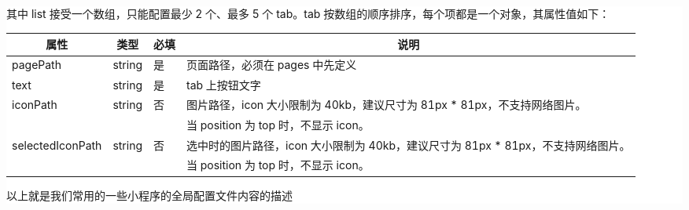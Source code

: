 其中 list 接受一个数组，只能配置最少 2 个、最多 5 个 tab。tab 按数组的顺序排序，每个项都是一个对象，其属性值如下：

| 属性             | 类型   | 必填 | 说明                                                         |
| ---------------- | ------ | ---- | ------------------------------------------------------------ |
| pagePath         | string | 是   | 页面路径，必须在 pages 中先定义                              |
| text             | string | 是   | tab 上按钮文字                                               |
| iconPath         | string | 否   | 图片路径，icon 大小限制为 40kb，建议尺寸为 81px * 81px，不支持网络图片。 |
|                  |        |      | 当 position 为 top 时，不显示 icon。                         |
| selectedIconPath | string | 否   | 选中时的图片路径，icon 大小限制为 40kb，建议尺寸为 81px * 81px，不支持网络图片。 |
|                  |        |      | 当 position 为 top 时，不显示 icon。                         |



以上就是我们常用的一些小程序的全局配置文件内容的描述